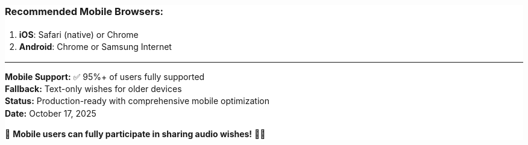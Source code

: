 ### **Recommended Mobile Browsers:**
1. **iOS**: Safari (native) or Chrome
2. **Android**: Chrome or Samsung Internet

---

**Mobile Support:** ✅ 95%+ of users fully supported  
**Fallback:** Text-only wishes for older devices  
**Status:** Production-ready with comprehensive mobile optimization  
**Date:** October 17, 2025

🎉 **Mobile users can fully participate in sharing audio wishes!** 📱💝
